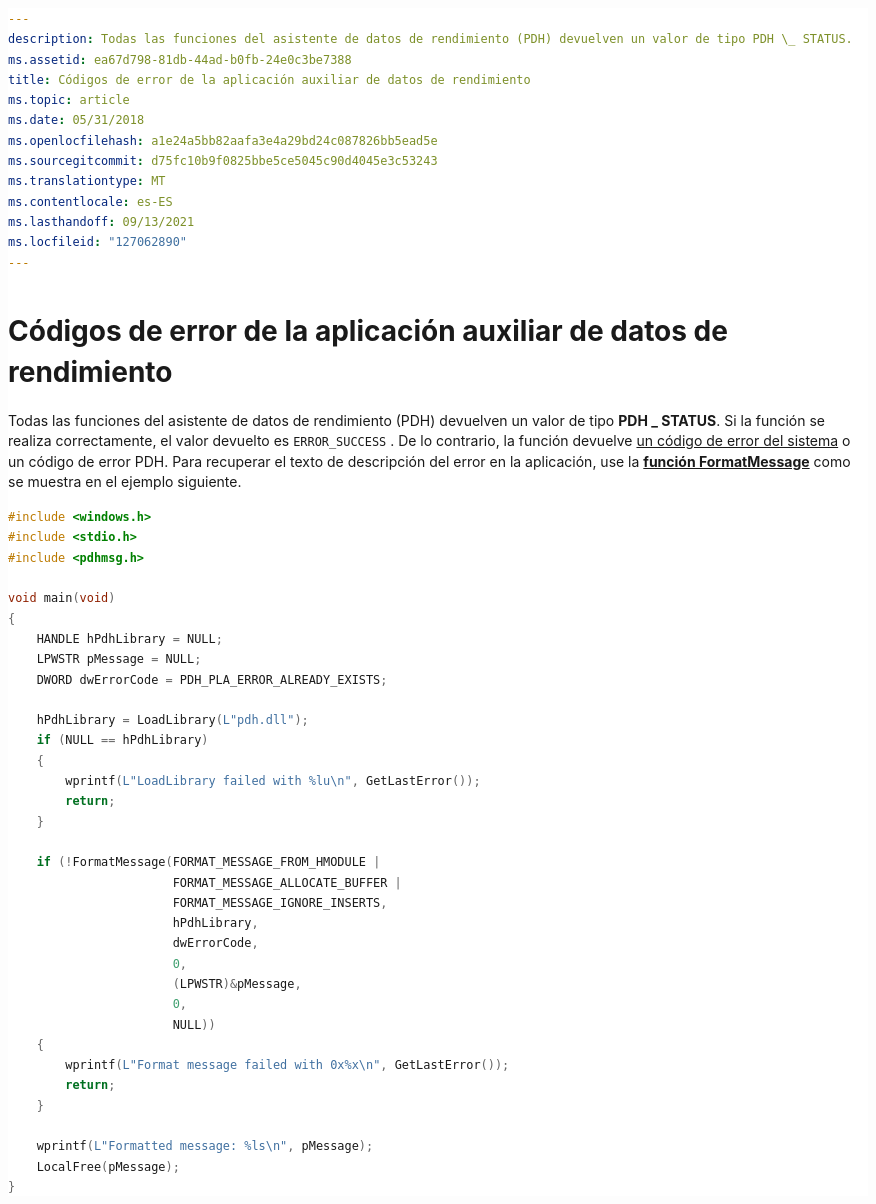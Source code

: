 ```yaml
---
description: Todas las funciones del asistente de datos de rendimiento (PDH) devuelven un valor de tipo PDH \_ STATUS.
ms.assetid: ea67d798-81db-44ad-b0fb-24e0c3be7388
title: Códigos de error de la aplicación auxiliar de datos de rendimiento
ms.topic: article
ms.date: 05/31/2018
ms.openlocfilehash: a1e24a5bb82aafa3e4a29bd24c087826bb5ead5e
ms.sourcegitcommit: d75fc10b9f0825bbe5ce5045c90d4045e3c53243
ms.translationtype: MT
ms.contentlocale: es-ES
ms.lasthandoff: 09/13/2021
ms.locfileid: "127062890"
---
```

# <a name="performance-data-helper-error-codes"></a>Códigos de error de la aplicación auxiliar de datos de rendimiento

Todas las funciones del asistente de datos de rendimiento (PDH) devuelven un valor de tipo **PDH \_ STATUS**. Si la función se realiza correctamente, el valor devuelto es `ERROR_SUCCESS` . De lo contrario, la función devuelve [un código de error del sistema](/windows/desktop/Debug/system-error-codes) o un código de error PDH. Para recuperar el texto de descripción del error en la aplicación, use la [**función FormatMessage**](/windows/desktop/api/winbase/nf-winbase-formatmessage) como se muestra en el ejemplo siguiente.

```C++
#include <windows.h>
#include <stdio.h>
#include <pdhmsg.h>

void main(void)
{
    HANDLE hPdhLibrary = NULL;
    LPWSTR pMessage = NULL;
    DWORD dwErrorCode = PDH_PLA_ERROR_ALREADY_EXISTS;

    hPdhLibrary = LoadLibrary(L"pdh.dll");
    if (NULL == hPdhLibrary)
    {
        wprintf(L"LoadLibrary failed with %lu\n", GetLastError());
        return;
    }

    if (!FormatMessage(FORMAT_MESSAGE_FROM_HMODULE |
                       FORMAT_MESSAGE_ALLOCATE_BUFFER |
                       FORMAT_MESSAGE_IGNORE_INSERTS,
                       hPdhLibrary,
                       dwErrorCode,
                       0,
                       (LPWSTR)&pMessage,
                       0,
                       NULL))
    {
        wprintf(L"Format message failed with 0x%x\n", GetLastError());
        return;
    }

    wprintf(L"Formatted message: %ls\n", pMessage);
    LocalFree(pMessage);
}
```
